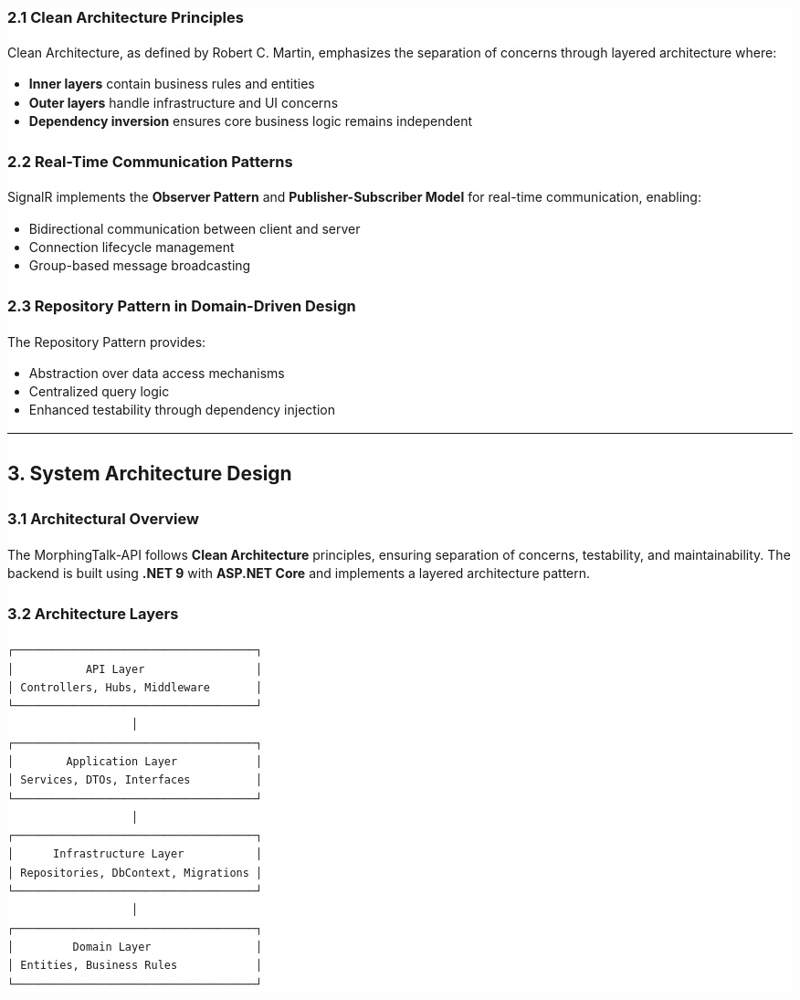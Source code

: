 ### 2.1 Clean Architecture Principles
Clean Architecture, as defined by Robert C. Martin, emphasizes the separation of concerns through layered architecture where:
- **Inner layers** contain business rules and entities
- **Outer layers** handle infrastructure and UI concerns
- **Dependency inversion** ensures core business logic remains independent

### 2.2 Real-Time Communication Patterns
SignalR implements the **Observer Pattern** and **Publisher-Subscriber Model** for real-time communication, enabling:
- Bidirectional communication between client and server
- Connection lifecycle management
- Group-based message broadcasting

### 2.3 Repository Pattern in Domain-Driven Design
The Repository Pattern provides:
- Abstraction over data access mechanisms
- Centralized query logic
- Enhanced testability through dependency injection

---

## 3. System Architecture Design

### 3.1 Architectural Overview

The MorphingTalk-API follows **Clean Architecture** principles, ensuring separation of concerns, testability, and maintainability. The backend is built using **.NET 9** with **ASP.NET Core** and implements a layered architecture pattern.

### 3.2 Architecture Layers

```
┌─────────────────────────────────────┐
│           API Layer                 │
│ Controllers, Hubs, Middleware       │
└─────────────────────────────────────┘
                   │
┌─────────────────────────────────────┐
│        Application Layer            │
│ Services, DTOs, Interfaces          │
└─────────────────────────────────────┘
                   │
┌─────────────────────────────────────┐
│      Infrastructure Layer           │
│ Repositories, DbContext, Migrations │
└─────────────────────────────────────┘
                   │
┌─────────────────────────────────────┐
│         Domain Layer                │
│ Entities, Business Rules            │
└─────────────────────────────────────┘
```
